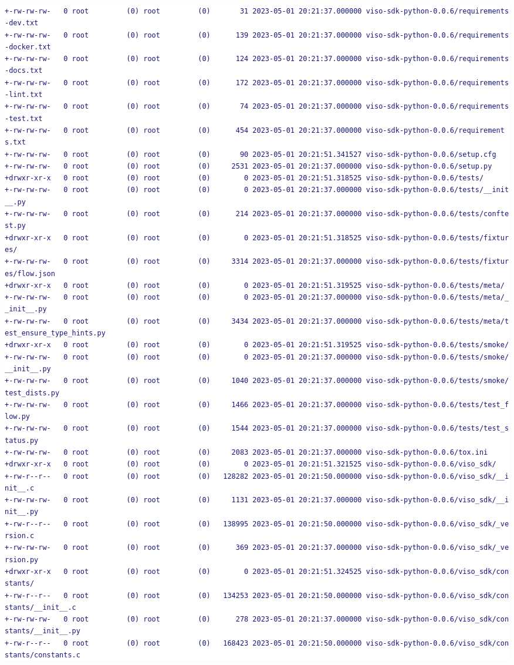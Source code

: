 ```diff
+-rw-rw-rw-   0 root         (0) root         (0)       31 2023-05-01 20:21:37.000000 viso-sdk-python-0.0.6/requirements-dev.txt
+-rw-rw-rw-   0 root         (0) root         (0)      139 2023-05-01 20:21:37.000000 viso-sdk-python-0.0.6/requirements-docker.txt
+-rw-rw-rw-   0 root         (0) root         (0)      124 2023-05-01 20:21:37.000000 viso-sdk-python-0.0.6/requirements-docs.txt
+-rw-rw-rw-   0 root         (0) root         (0)      172 2023-05-01 20:21:37.000000 viso-sdk-python-0.0.6/requirements-lint.txt
+-rw-rw-rw-   0 root         (0) root         (0)       74 2023-05-01 20:21:37.000000 viso-sdk-python-0.0.6/requirements-test.txt
+-rw-rw-rw-   0 root         (0) root         (0)      454 2023-05-01 20:21:37.000000 viso-sdk-python-0.0.6/requirements.txt
+-rw-rw-rw-   0 root         (0) root         (0)       90 2023-05-01 20:21:51.341527 viso-sdk-python-0.0.6/setup.cfg
+-rw-rw-rw-   0 root         (0) root         (0)     2531 2023-05-01 20:21:37.000000 viso-sdk-python-0.0.6/setup.py
+drwxr-xr-x   0 root         (0) root         (0)        0 2023-05-01 20:21:51.318525 viso-sdk-python-0.0.6/tests/
+-rw-rw-rw-   0 root         (0) root         (0)        0 2023-05-01 20:21:37.000000 viso-sdk-python-0.0.6/tests/__init__.py
+-rw-rw-rw-   0 root         (0) root         (0)      214 2023-05-01 20:21:37.000000 viso-sdk-python-0.0.6/tests/conftest.py
+drwxr-xr-x   0 root         (0) root         (0)        0 2023-05-01 20:21:51.318525 viso-sdk-python-0.0.6/tests/fixtures/
+-rw-rw-rw-   0 root         (0) root         (0)     3314 2023-05-01 20:21:37.000000 viso-sdk-python-0.0.6/tests/fixtures/flow.json
+drwxr-xr-x   0 root         (0) root         (0)        0 2023-05-01 20:21:51.319525 viso-sdk-python-0.0.6/tests/meta/
+-rw-rw-rw-   0 root         (0) root         (0)        0 2023-05-01 20:21:37.000000 viso-sdk-python-0.0.6/tests/meta/__init__.py
+-rw-rw-rw-   0 root         (0) root         (0)     3434 2023-05-01 20:21:37.000000 viso-sdk-python-0.0.6/tests/meta/test_ensure_type_hints.py
+drwxr-xr-x   0 root         (0) root         (0)        0 2023-05-01 20:21:51.319525 viso-sdk-python-0.0.6/tests/smoke/
+-rw-rw-rw-   0 root         (0) root         (0)        0 2023-05-01 20:21:37.000000 viso-sdk-python-0.0.6/tests/smoke/__init__.py
+-rw-rw-rw-   0 root         (0) root         (0)     1040 2023-05-01 20:21:37.000000 viso-sdk-python-0.0.6/tests/smoke/test_dists.py
+-rw-rw-rw-   0 root         (0) root         (0)     1466 2023-05-01 20:21:37.000000 viso-sdk-python-0.0.6/tests/test_flow.py
+-rw-rw-rw-   0 root         (0) root         (0)     1544 2023-05-01 20:21:37.000000 viso-sdk-python-0.0.6/tests/test_status.py
+-rw-rw-rw-   0 root         (0) root         (0)     2083 2023-05-01 20:21:37.000000 viso-sdk-python-0.0.6/tox.ini
+drwxr-xr-x   0 root         (0) root         (0)        0 2023-05-01 20:21:51.321525 viso-sdk-python-0.0.6/viso_sdk/
+-rw-r--r--   0 root         (0) root         (0)   128282 2023-05-01 20:21:50.000000 viso-sdk-python-0.0.6/viso_sdk/__init__.c
+-rw-rw-rw-   0 root         (0) root         (0)     1131 2023-05-01 20:21:37.000000 viso-sdk-python-0.0.6/viso_sdk/__init__.py
+-rw-r--r--   0 root         (0) root         (0)   138995 2023-05-01 20:21:50.000000 viso-sdk-python-0.0.6/viso_sdk/_version.c
+-rw-rw-rw-   0 root         (0) root         (0)      369 2023-05-01 20:21:37.000000 viso-sdk-python-0.0.6/viso_sdk/_version.py
+drwxr-xr-x   0 root         (0) root         (0)        0 2023-05-01 20:21:51.324525 viso-sdk-python-0.0.6/viso_sdk/constants/
+-rw-r--r--   0 root         (0) root         (0)   134253 2023-05-01 20:21:50.000000 viso-sdk-python-0.0.6/viso_sdk/constants/__init__.c
+-rw-rw-rw-   0 root         (0) root         (0)      278 2023-05-01 20:21:37.000000 viso-sdk-python-0.0.6/viso_sdk/constants/__init__.py
+-rw-r--r--   0 root         (0) root         (0)   168423 2023-05-01 20:21:50.000000 viso-sdk-python-0.0.6/viso_sdk/constants/constants.c
```